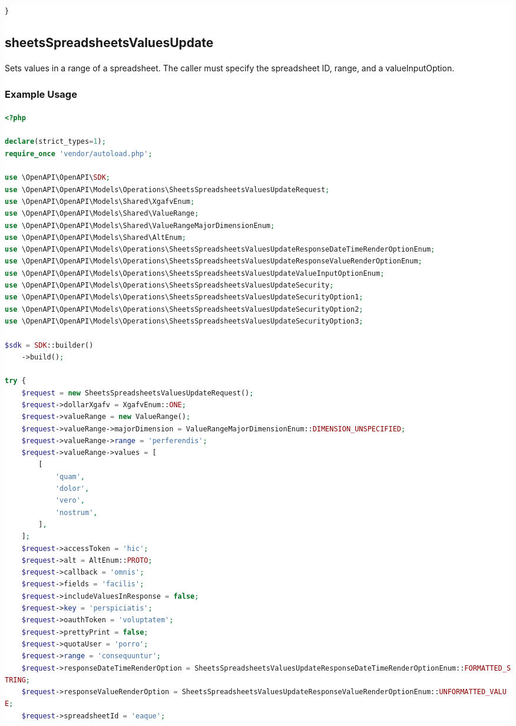 ```php
}
```

## sheetsSpreadsheetsValuesUpdate

Sets values in a range of a spreadsheet. The caller must specify the spreadsheet ID, range, and a valueInputOption.

### Example Usage

```php
<?php

declare(strict_types=1);
require_once 'vendor/autoload.php';

use \OpenAPI\OpenAPI\SDK;
use \OpenAPI\OpenAPI\Models\Operations\SheetsSpreadsheetsValuesUpdateRequest;
use \OpenAPI\OpenAPI\Models\Shared\XgafvEnum;
use \OpenAPI\OpenAPI\Models\Shared\ValueRange;
use \OpenAPI\OpenAPI\Models\Shared\ValueRangeMajorDimensionEnum;
use \OpenAPI\OpenAPI\Models\Shared\AltEnum;
use \OpenAPI\OpenAPI\Models\Operations\SheetsSpreadsheetsValuesUpdateResponseDateTimeRenderOptionEnum;
use \OpenAPI\OpenAPI\Models\Operations\SheetsSpreadsheetsValuesUpdateResponseValueRenderOptionEnum;
use \OpenAPI\OpenAPI\Models\Operations\SheetsSpreadsheetsValuesUpdateValueInputOptionEnum;
use \OpenAPI\OpenAPI\Models\Operations\SheetsSpreadsheetsValuesUpdateSecurity;
use \OpenAPI\OpenAPI\Models\Operations\SheetsSpreadsheetsValuesUpdateSecurityOption1;
use \OpenAPI\OpenAPI\Models\Operations\SheetsSpreadsheetsValuesUpdateSecurityOption2;
use \OpenAPI\OpenAPI\Models\Operations\SheetsSpreadsheetsValuesUpdateSecurityOption3;

$sdk = SDK::builder()
    ->build();

try {
    $request = new SheetsSpreadsheetsValuesUpdateRequest();
    $request->dollarXgafv = XgafvEnum::ONE;
    $request->valueRange = new ValueRange();
    $request->valueRange->majorDimension = ValueRangeMajorDimensionEnum::DIMENSION_UNSPECIFIED;
    $request->valueRange->range = 'perferendis';
    $request->valueRange->values = [
        [
            'quam',
            'dolor',
            'vero',
            'nostrum',
        ],
    ];
    $request->accessToken = 'hic';
    $request->alt = AltEnum::PROTO;
    $request->callback = 'omnis';
    $request->fields = 'facilis';
    $request->includeValuesInResponse = false;
    $request->key = 'perspiciatis';
    $request->oauthToken = 'voluptatem';
    $request->prettyPrint = false;
    $request->quotaUser = 'porro';
    $request->range = 'consequuntur';
    $request->responseDateTimeRenderOption = SheetsSpreadsheetsValuesUpdateResponseDateTimeRenderOptionEnum::FORMATTED_STRING;
    $request->responseValueRenderOption = SheetsSpreadsheetsValuesUpdateResponseValueRenderOptionEnum::UNFORMATTED_VALUE;
    $request->spreadsheetId = 'eaque';
```